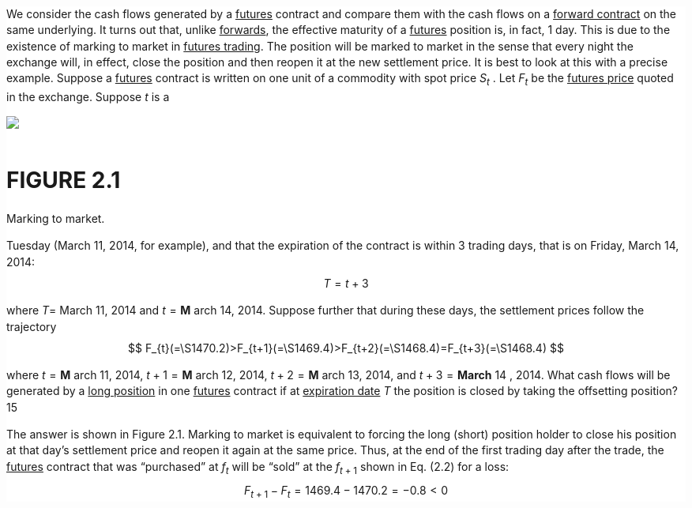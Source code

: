 We consider the cash flows generated by a [futures](../../Financial%20Markets/Financial%20Engineering%20and%20Arbitrage%20in%20the%20Financial%20Markets/PART%20I%20RELATIVE%20VALUE%20BUILDING%20BLOCKS/Chapter%203%20-%20Futures%20Markets/Futures%20Not%20Subject%20to%20Cash-And-Carry.md) contract and compare them with the cash flows on a [forward contract](../../Clippings/Forward%20Points%20in%20Currency.md) on the same underlying. It turns out that, unlike [forwards](../../Financial%20Markets/Financial%20Asset%20Pricing%20Theory%20Overview/Chapter%2012%20-%20Derivatives/Forwards%20and%20Futures.md), the effective maturity of a [futures](../../Financial%20Markets/Financial%20Engineering%20and%20Arbitrage%20in%20the%20Financial%20Markets/PART%20I%20RELATIVE%20VALUE%20BUILDING%20BLOCKS/Chapter%203%20-%20Futures%20Markets/Futures%20Not%20Subject%20to%20Cash-And-Carry.md) position is, in fact, 1 day. This is due to the existence of marking to market in [futures trading](../../Financial%20Markets/Financial%20Engineering%20and%20Arbitrage%20in%20the%20Financial%20Markets/PART%20I%20RELATIVE%20VALUE%20BUILDING%20BLOCKS/Chapter%203%20-%20Futures%20Markets/Futures%20Mechanics.md). The position will be marked to market in the sense that every night the exchange will, in effect, close the position and then reopen it at the new settlement price. It is best to look at this with a precise example. Suppose a [futures](../../Financial%20Markets/Financial%20Engineering%20and%20Arbitrage%20in%20the%20Financial%20Markets/PART%20I%20RELATIVE%20VALUE%20BUILDING%20BLOCKS/Chapter%203%20-%20Futures%20Markets/Futures%20Not%20Subject%20to%20Cash-And-Carry.md) contract is written on one unit of a commodity with spot price $S_{t}$ . Let $F_{t}$ be the [futures price](../../Financial%20Markets/Fixed%20Income%20Securities%20Tools%20for%20Today's%20Markets/Chapter%2011/Futures%20Price%20and%20the%20Quality%20Option%20Before%20E.md) quoted in the exchange. Suppose $t$ is a  

![](367444b181bda586fb9b4c8e0f54b1296bf9c9ab967e117f20338a7a3ca83593.jpg)  

# FIGURE 2.1  

Marking to market.  

Tuesday (March 11, 2014, for example), and that the expiration of the contract is within 3 trading days, that is on Friday, March 14, 2014:  
$$
T=t+3
$$  

where $T=$ March 11, 2014 and $t=\mathbf{M}$ arch 14, 2014. Suppose further that during these days, the settlement prices follow the trajectory  
$$
F_{t}(=\S1470.2)>F_{t+1}(=\S1469.4)>F_{t+2}(=\S1468.4)=F_{t+3}(=\S1468.4)
$$  

where $t=\mathbf{M}$ arch 11, 2014, $t+1=\mathbf{M}$ arch 12, 2014, $t+2=\mathbf{M}$ arch 13, 2014, and $t+3=\mathbf{March}\ 14$ , 2014. What cash flows will be generated by a [long position](../Derivatives/Part%20I%20-%20Forwards%20and%20Futures/Chapter%204%20-%20Futures:%20Hedging%20and%20Speculation.md) in one [futures](../../Financial%20Markets/Financial%20Engineering%20and%20Arbitrage%20in%20the%20Financial%20Markets/PART%20I%20RELATIVE%20VALUE%20BUILDING%20BLOCKS/Chapter%203%20-%20Futures%20Markets/Futures%20Not%20Subject%20to%20Cash-And-Carry.md) contract if at [expiration date](../../Financial%20Instruments/Financial%20Derivatives%20and%20Quantitative%20Methods/Risk%20Neutral%20Pricing%20of%20Options.md) $T$ the position is closed by taking the offsetting position?15  

The answer is shown in Figure 2.1. Marking to market is equivalent to forcing the long (short) position holder to close his position at that day’s settlement price and reopen it again at the same price. Thus, at the end of the first trading day after the trade, the [futures](../../Financial%20Markets/Financial%20Engineering%20and%20Arbitrage%20in%20the%20Financial%20Markets/PART%20I%20RELATIVE%20VALUE%20BUILDING%20BLOCKS/Chapter%203%20-%20Futures%20Markets/Futures%20Not%20Subject%20to%20Cash-And-Carry.md) contract that was “purchased” at $f_{t}$ will be “sold” at the $f_{t+1}$ shown in Eq. (2.2) for a loss:  
$$
F_{t+1}-F_{t}=1469.4-1470.2=-0.8<0
$$  

